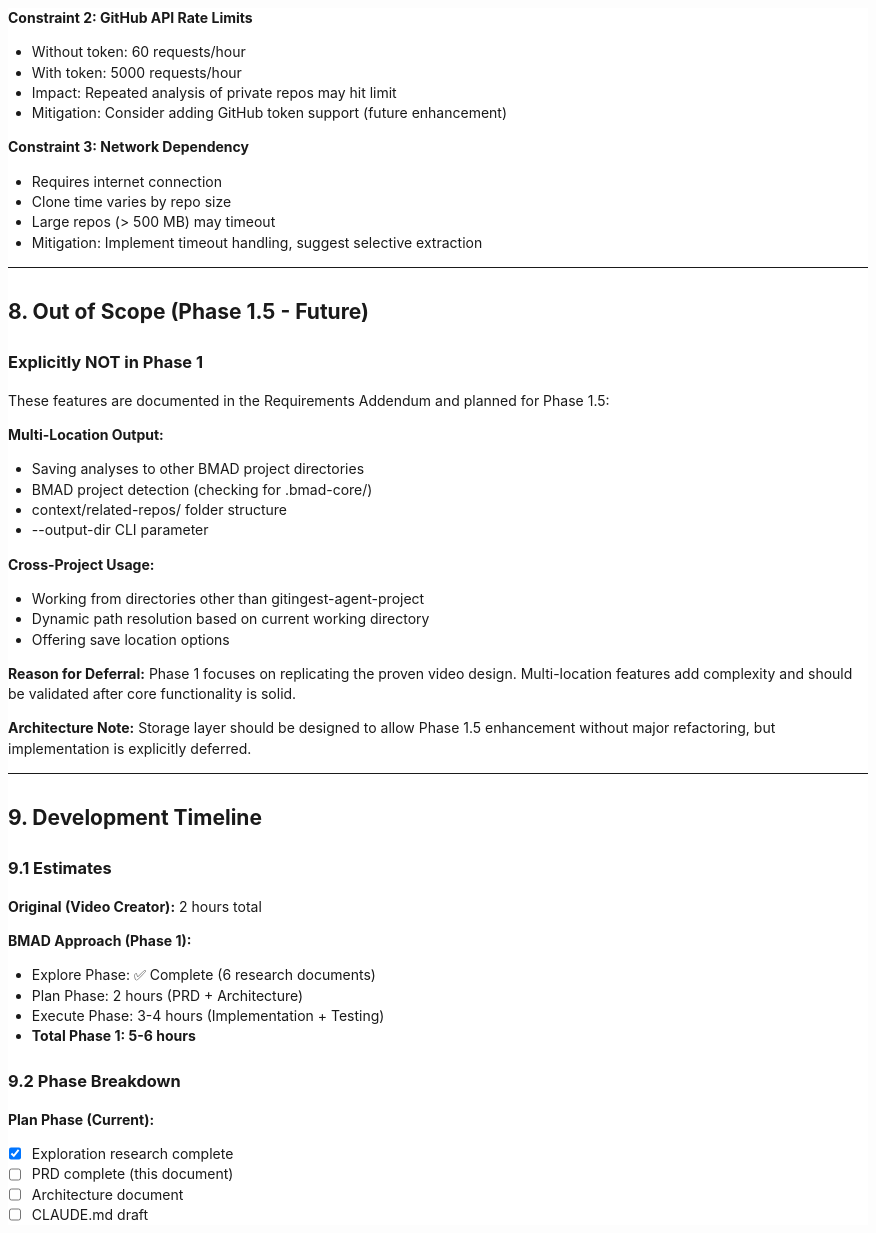 **Constraint 2: GitHub API Rate Limits**
- Without token: 60 requests/hour
- With token: 5000 requests/hour
- Impact: Repeated analysis of private repos may hit limit
- Mitigation: Consider adding GitHub token support (future enhancement)

**Constraint 3: Network Dependency**
- Requires internet connection
- Clone time varies by repo size
- Large repos (> 500 MB) may timeout
- Mitigation: Implement timeout handling, suggest selective extraction

---

## 8. Out of Scope (Phase 1.5 - Future)

### Explicitly NOT in Phase 1

These features are documented in the Requirements Addendum and planned for Phase 1.5:

**Multi-Location Output:**
- Saving analyses to other BMAD project directories
- BMAD project detection (checking for .bmad-core/)
- context/related-repos/ folder structure
- --output-dir CLI parameter

**Cross-Project Usage:**
- Working from directories other than gitingest-agent-project
- Dynamic path resolution based on current working directory
- Offering save location options

**Reason for Deferral:** Phase 1 focuses on replicating the proven video design. Multi-location features add complexity and should be validated after core functionality is solid.

**Architecture Note:** Storage layer should be designed to allow Phase 1.5 enhancement without major refactoring, but implementation is explicitly deferred.

---

## 9. Development Timeline

### 9.1 Estimates

**Original (Video Creator):** 2 hours total

**BMAD Approach (Phase 1):**
- Explore Phase: ✅ Complete (6 research documents)
- Plan Phase: 2 hours (PRD + Architecture)
- Execute Phase: 3-4 hours (Implementation + Testing)
- **Total Phase 1: 5-6 hours**

### 9.2 Phase Breakdown

**Plan Phase (Current):**
- [x] Exploration research complete
- [ ] PRD complete (this document)
- [ ] Architecture document
- [ ] CLAUDE.md draft
